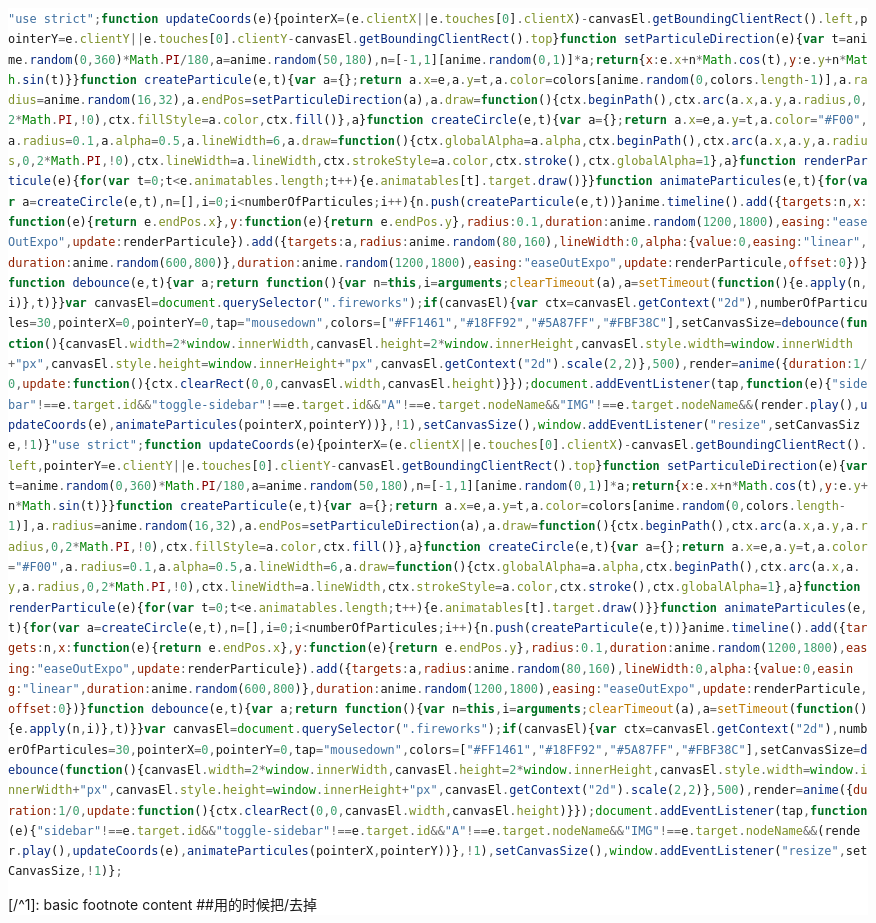 ```js
"use strict";function updateCoords(e){pointerX=(e.clientX||e.touches[0].clientX)-canvasEl.getBoundingClientRect().left,pointerY=e.clientY||e.touches[0].clientY-canvasEl.getBoundingClientRect().top}function setParticuleDirection(e){var t=anime.random(0,360)*Math.PI/180,a=anime.random(50,180),n=[-1,1][anime.random(0,1)]*a;return{x:e.x+n*Math.cos(t),y:e.y+n*Math.sin(t)}}function createParticule(e,t){var a={};return a.x=e,a.y=t,a.color=colors[anime.random(0,colors.length-1)],a.radius=anime.random(16,32),a.endPos=setParticuleDirection(a),a.draw=function(){ctx.beginPath(),ctx.arc(a.x,a.y,a.radius,0,2*Math.PI,!0),ctx.fillStyle=a.color,ctx.fill()},a}function createCircle(e,t){var a={};return a.x=e,a.y=t,a.color="#F00",a.radius=0.1,a.alpha=0.5,a.lineWidth=6,a.draw=function(){ctx.globalAlpha=a.alpha,ctx.beginPath(),ctx.arc(a.x,a.y,a.radius,0,2*Math.PI,!0),ctx.lineWidth=a.lineWidth,ctx.strokeStyle=a.color,ctx.stroke(),ctx.globalAlpha=1},a}function renderParticule(e){for(var t=0;t<e.animatables.length;t++){e.animatables[t].target.draw()}}function animateParticules(e,t){for(var a=createCircle(e,t),n=[],i=0;i<numberOfParticules;i++){n.push(createParticule(e,t))}anime.timeline().add({targets:n,x:function(e){return e.endPos.x},y:function(e){return e.endPos.y},radius:0.1,duration:anime.random(1200,1800),easing:"easeOutExpo",update:renderParticule}).add({targets:a,radius:anime.random(80,160),lineWidth:0,alpha:{value:0,easing:"linear",duration:anime.random(600,800)},duration:anime.random(1200,1800),easing:"easeOutExpo",update:renderParticule,offset:0})}function debounce(e,t){var a;return function(){var n=this,i=arguments;clearTimeout(a),a=setTimeout(function(){e.apply(n,i)},t)}}var canvasEl=document.querySelector(".fireworks");if(canvasEl){var ctx=canvasEl.getContext("2d"),numberOfParticules=30,pointerX=0,pointerY=0,tap="mousedown",colors=["#FF1461","#18FF92","#5A87FF","#FBF38C"],setCanvasSize=debounce(function(){canvasEl.width=2*window.innerWidth,canvasEl.height=2*window.innerHeight,canvasEl.style.width=window.innerWidth+"px",canvasEl.style.height=window.innerHeight+"px",canvasEl.getContext("2d").scale(2,2)},500),render=anime({duration:1/0,update:function(){ctx.clearRect(0,0,canvasEl.width,canvasEl.height)}});document.addEventListener(tap,function(e){"sidebar"!==e.target.id&&"toggle-sidebar"!==e.target.id&&"A"!==e.target.nodeName&&"IMG"!==e.target.nodeName&&(render.play(),updateCoords(e),animateParticules(pointerX,pointerY))},!1),setCanvasSize(),window.addEventListener("resize",setCanvasSize,!1)}"use strict";function updateCoords(e){pointerX=(e.clientX||e.touches[0].clientX)-canvasEl.getBoundingClientRect().left,pointerY=e.clientY||e.touches[0].clientY-canvasEl.getBoundingClientRect().top}function setParticuleDirection(e){var t=anime.random(0,360)*Math.PI/180,a=anime.random(50,180),n=[-1,1][anime.random(0,1)]*a;return{x:e.x+n*Math.cos(t),y:e.y+n*Math.sin(t)}}function createParticule(e,t){var a={};return a.x=e,a.y=t,a.color=colors[anime.random(0,colors.length-1)],a.radius=anime.random(16,32),a.endPos=setParticuleDirection(a),a.draw=function(){ctx.beginPath(),ctx.arc(a.x,a.y,a.radius,0,2*Math.PI,!0),ctx.fillStyle=a.color,ctx.fill()},a}function createCircle(e,t){var a={};return a.x=e,a.y=t,a.color="#F00",a.radius=0.1,a.alpha=0.5,a.lineWidth=6,a.draw=function(){ctx.globalAlpha=a.alpha,ctx.beginPath(),ctx.arc(a.x,a.y,a.radius,0,2*Math.PI,!0),ctx.lineWidth=a.lineWidth,ctx.strokeStyle=a.color,ctx.stroke(),ctx.globalAlpha=1},a}function renderParticule(e){for(var t=0;t<e.animatables.length;t++){e.animatables[t].target.draw()}}function animateParticules(e,t){for(var a=createCircle(e,t),n=[],i=0;i<numberOfParticules;i++){n.push(createParticule(e,t))}anime.timeline().add({targets:n,x:function(e){return e.endPos.x},y:function(e){return e.endPos.y},radius:0.1,duration:anime.random(1200,1800),easing:"easeOutExpo",update:renderParticule}).add({targets:a,radius:anime.random(80,160),lineWidth:0,alpha:{value:0,easing:"linear",duration:anime.random(600,800)},duration:anime.random(1200,1800),easing:"easeOutExpo",update:renderParticule,offset:0})}function debounce(e,t){var a;return function(){var n=this,i=arguments;clearTimeout(a),a=setTimeout(function(){e.apply(n,i)},t)}}var canvasEl=document.querySelector(".fireworks");if(canvasEl){var ctx=canvasEl.getContext("2d"),numberOfParticules=30,pointerX=0,pointerY=0,tap="mousedown",colors=["#FF1461","#18FF92","#5A87FF","#FBF38C"],setCanvasSize=debounce(function(){canvasEl.width=2*window.innerWidth,canvasEl.height=2*window.innerHeight,canvasEl.style.width=window.innerWidth+"px",canvasEl.style.height=window.innerHeight+"px",canvasEl.getContext("2d").scale(2,2)},500),render=anime({duration:1/0,update:function(){ctx.clearRect(0,0,canvasEl.width,canvasEl.height)}});document.addEventListener(tap,function(e){"sidebar"!==e.target.id&&"toggle-sidebar"!==e.target.id&&"A"!==e.target.nodeName&&"IMG"!==e.target.nodeName&&(render.play(),updateCoords(e),animateParticules(pointerX,pointerY))},!1),setCanvasSize(),window.addEventListener("resize",setCanvasSize,!1)};
```


[/^1]: basic footnote content ##用的时候把/去掉
[^1]: basic footnote content